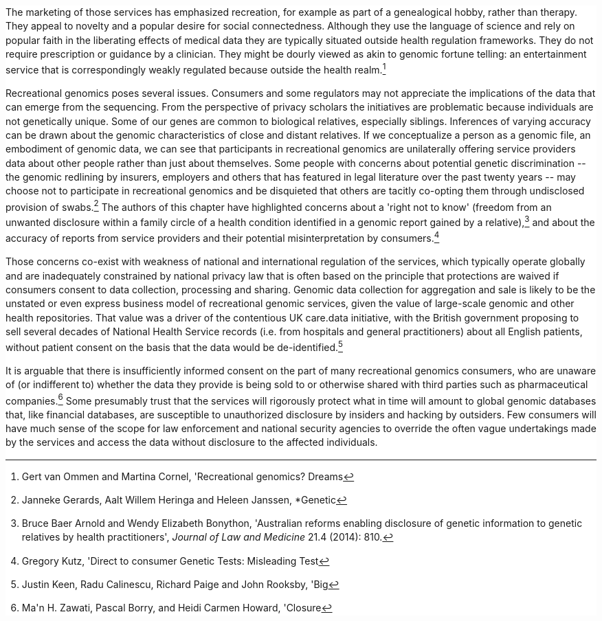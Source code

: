 The marketing of those services has emphasized recreation, for example
as part of a genealogical hobby, rather than therapy. They appeal to
novelty and a popular desire for social connectedness. Although they use
the language of science and rely on popular faith in the liberating
effects of medical data they are typically situated outside health
regulation frameworks. They do not require prescription or guidance by a
clinician. They might be dourly viewed as akin to genomic fortune
telling: an entertainment service that is correspondingly weakly
regulated because outside the health realm.[^08chapter8_56]

Recreational genomics poses several issues. Consumers and some
regulators may not appreciate the implications of the data that can
emerge from the sequencing. From the perspective of privacy scholars the
initiatives are problematic because individuals are not genetically
unique. Some of our genes are common to biological relatives, especially
siblings. Inferences of varying accuracy can be drawn about the genomic
characteristics of close and distant relatives. If we conceptualize a
person as a genomic file, an embodiment of genomic data, we can see that
participants in recreational genomics are unilaterally offering service
providers data about other people rather than just about themselves.
Some people with concerns about potential genetic discrimination -- the
genomic redlining by insurers, employers and others that has featured in
legal literature over the past twenty years -- may choose not to
participate in recreational genomics and be disquieted that others are
tacitly co-opting them through undisclosed provision of swabs.[^08chapter8_57] The
authors of this chapter have highlighted concerns about a 'right not to
know' (freedom from an unwanted disclosure within a family circle of a
health condition identified in a genomic report gained by a
relative),[^08chapter8_58] and about the accuracy of reports from service providers
and their potential misinterpretation by consumers.[^08chapter8_59]

Those concerns co-exist with weakness of national and international
regulation of the services, which typically operate globally and are
inadequately constrained by national privacy law that is often based on
the principle that protections are waived if consumers consent to data
collection, processing and sharing. Genomic data collection for
aggregation and sale is likely to be the unstated or even express
business model of recreational genomic services, given the value of
large-scale genomic and other health repositories. That value was a
driver of the contentious UK care.data initiative, with the British
government proposing to sell several decades of National Health Service
records (i.e. from hospitals and general practitioners) about all
English patients, without patient consent on the basis that the data
would be de-identified.[^08chapter8_60]

It is arguable that there is insufficiently informed consent on the part
of many recreational genomics consumers, who are unaware of (or
indifferent to) whether the data they provide is being sold to or
otherwise shared with third parties such as pharmaceutical
companies.[^08chapter8_61] Some presumably trust that the services will rigorously
protect what in time will amount to global genomic databases that, like
financial databases, are susceptible to unauthorized disclosure by
insiders and hacking by outsiders. Few consumers will have much sense of
the scope for law enforcement and national security agencies to override
the often vague undertakings made by the services and access the data
without disclosure to the affected individuals.


[^08chapter8_1]: Elizabeth Pennisi, 'Finally, the book of life and instructions for
[^08chapter8_2]: Wendy Bonython and Bruce Baer Arnold, 'Privacy, Personhood, and
[^08chapter8_3]: Jennifer A. Doudna and Samuel H. Sternberg, *A Crack in Creation:
[^08chapter8_4]: Kean Birch, Les Levidow and Theo Papaioannou, 'Self-fulfilling
[^08chapter8_5]: Matthew Rimmer, 'An Exorbitant Monopoly: The High Court of
[^08chapter8_6]: http://www.23andme.com.
[^08chapter8_7]: https://www.ancestry.com/dna/.
[^08chapter8_8]: Bruce Baer Arnold and Wendy Bonython, 'Should we stripmine
[^08chapter8_9]: Kazimierz Krzysztofek, 'The algorithmic society: digitarians of
[^08chapter8_10]: George Kateb, *Human Dignity,* Cambridge MA: Harvard University
[^08chapter8_11]: Spencer Wells, *Deep Ancestry: Inside the Genographic Project,
[^08chapter8_12]: Michael Fortun, *Promising Genomics: Iceland and deCODE Genetics
[^08chapter8_13]: Shawn Harmon. 'The significance of UNESCO's universal declaration
[^08chapter8_14]: Kateb, *Human Dignity*; and Jürgen Habermas, 'The Concept of
[^08chapter8_15]: Immanuel Kant. *Groundwork of the Metaphysics of Morals,* trans.
[^08chapter8_16]: Debra Mathews and Leila Jamal, 'Revisiting respect for persons in
[^08chapter8_17]: See for example Pekka Martikainen, Mel Bartley and Eero Lahelma,
[^08chapter8_18]: For example see Edward Higgs, *The Information State in England:
[^08chapter8_19]: Richard Hopkins. 'An introduction to biometrics and large scale
[^08chapter8_20]: Benjamin Muller, *Security, Risk and the Biometric State:
[^08chapter8_21]: Joel R Reidenberg, 'The data surveillance state in the United
[^08chapter8_22]: James Scott, *Seeing Like a State: How Certain Schemes to Improve
[^08chapter8_23]: Anthony Giddens, *Modernity and Self-Identity: Self and Society
[^08chapter8_24]: Frank Pasquale. *The Black Box Society: The secret algorithms
[^08chapter8_25]: Elizabeth Pennisi, 'Finally, the book of life and instructions
[^08chapter8_26]: International Human Genome Sequencing Consortium, 'Initial
[^08chapter8_27]: Wendy Elizabeth Bonython and Bruce Baer Arnold, 'Direct to
[^08chapter8_28]: Wendy Elizabeth Bonython and Bruce Baer Arnold, 'Privacy,
[^08chapter8_29]: Barbara L Ley, Natalie Jankowski, and Paul R Brewer,
[^08chapter8_30]: Sheldon Krimsky and Tania Simoncelli, *Genetic Justice: DNA Data
[^08chapter8_31]: David Lazer (ed), *DNA and the Criminal Justice System: The
[^08chapter8_32]: Pascal Su, 'Direct to consumer Genetic Testing: A Comprehensive
[^08chapter8_33]: Clemens Scott Kruse, Benjamin Frederick, Taylor Jacobson, and D.
[^08chapter8_34]: Rebecca Skloot, *The Immortal Life of Henrietta Lacks*, New York:
[^08chapter8_35]: Sheri Alpert, 'Protecting medical privacy: Challenges in the age
[^08chapter8_36]: Bernice Elger, *Ethical Issues of Human Genetic Databases: A
[^08chapter8_37]: Christi J. Guerrini, Amy L. McGuire and Mary A. Majumder, 'Myriad
[^08chapter8_38]: Richard Spinello. 'Property rights in genetic information',
[^08chapter8_39]: Wendy Bonython, and Bruce Baer Arnold. 'Privacy, Personhood, and
[^08chapter8_40]: See for example Khaled El Emam, Elizabeth Jonker, Luk Arbuckle,
[^08chapter8_41]: See for example Melissa Gymrek, Amy L McGuire, David Golan, Eran
[^08chapter8_42]: Theodore Porter*, Trust in Numbers: The Pursuit of Objectivity in
[^08chapter8_43]: Pasquale, *The Black Box Society.*
[^08chapter8_44]: Donald Cameron and Ian G. Jones, 'John Snow, the Broad Street
[^08chapter8_45]: Rob Kitchin, *The Data Revolution: Big Data, Open Data, Data
[^08chapter8_46]: Simon Marginson and Mark Considine, *The Enterprise University:
[^08chapter8_47]: Benno Muller-Hill, *Murderous Science*, Oxford: Oxford University
[^08chapter8_48]: George Annas and Michael Grodin (eds), *The Nazi Doctors and the
[^08chapter8_49]: Chris Hubbard, 'Eduard Pernkopf's atlas of topographical and
[^08chapter8_50]: Giselle Corbie-Smith. 'The continuing legacy of the Tuskegee
[^08chapter8_51]: Alfred W McCoy, 'Science in Dachau's shadow: Hebb, Beecher, and
[^08chapter8_52]: Veronica English and Ann Sommerville, 'Presumed consent for
[^08chapter8_53]: Rebecca Skloot, *The Immortal Life of Henrietta Lacks,* New York:
[^08chapter8_54]: Pam Carter, Graeme Laurie, and Mary Dixon-Woods, 'The social
[^08chapter8_55]: Jennifer Wagner, Jill D. Cooper, Rene Sterling and Charmaine D.
[^08chapter8_56]: Gert van Ommen and Martina Cornel, 'Recreational genomics? Dreams
[^08chapter8_57]: Janneke Gerards, Aalt Willem Heringa and Heleen Janssen, *Genetic
[^08chapter8_58]: Bruce Baer Arnold and Wendy Elizabeth Bonython, 'Australian reforms enabling disclosure of genetic information to genetic relatives by health practitioners', *Journal of Law and Medicine* 21.4 (2014): 810.
[^08chapter8_59]: Gregory Kutz, 'Direct to consumer Genetic Tests: Misleading Test
[^08chapter8_60]: Justin Keen, Radu Calinescu, Richard Paige and John Rooksby, 'Big
[^08chapter8_61]: Ma'n H. Zawati, Pascal Borry, and Heidi Carmen Howard, 'Closure
[^08chapter8_62]: Matthew Rimmer, 'An Exorbitant Monopoly: The High Court of
[^08chapter8_63]: Elinor Ostrom. 'Beyond markets and states: polycentric governance
[^08chapter8_64]: John Perry Barlow, 'A Declaration of the Independence of
[^08chapter8_65]: Nicholas Negroponte, *Being Digital*. New York: Vintage, 1995, p.
[^08chapter8_66]: Bart Kosko, *Heaven in a Chip: Fuzzy Visions of Science and
[^08chapter8_67]: Lawrence Lessig, *Code and Other Laws of Cyberspace,* New York:
[^08chapter8_68]: John Rawls, 'The Sense of Justice', in Samuel Freeman (ed), *John
[^08chapter8_69]: Martha Nussbaum, *Creating Capabilities: The Human Development
[^08chapter8_70]: Robin Feldman, Evan Frondorf, Andrew K. Cordova, and Connie Wang,
[^08chapter8_71]: Alison Harvey, 'Genetic risks and healthy choices: Creating
[^08chapter8_72]: Kimberley Manning and Felix Wemheuer (eds), *Eating Bitterness:
[^08chapter8_73]: David Winickoff and Larissa B. Neumann, 'Towards a social